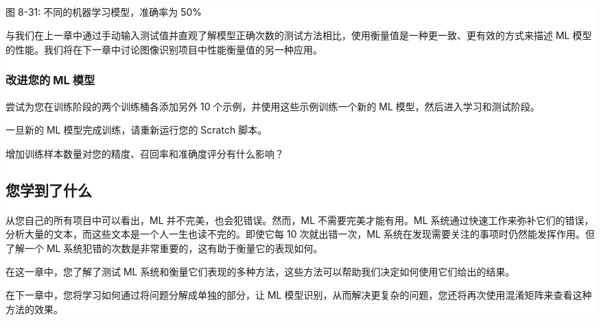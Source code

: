 图 8-31: 不同的机器学习模型，准确率为 50%

与我们在上一章中通过手动输入测试值并直观了解模型正确次数的测试方法相比，使用衡量值是一种更一致、更有效的方式来描述 ML 模型的性能。我们将在下一章中讨论图像识别项目中性能衡量值的另一种应用。

### 改进您的 ML 模型

尝试为您在训练阶段的两个训练桶各添加另外 10 个示例，并使用这些示例训练一个新的 ML 模型，然后进入学习和测试阶段。

一旦新的 ML 模型完成训练，请重新运行您的 Scratch 脚本。

增加训练样本数量对您的精度、召回率和准确度评分有什么影响？

## 您学到了什么

从您自己的所有项目中可以看出，ML 并不完美，也会犯错误。然而，ML 不需要完美才能有用。ML 系统通过快速工作来弥补它们的错误，分析大量的文本，而这些文本是一个人一生也读不完的。即使它每 10 次就出错一次，ML 系统在发现需要关注的事项时仍然能发挥作用。但了解一个 ML 系统犯错的次数是非常重要的，这有助于衡量它的表现如何。

在这一章中，您了解了测试 ML 系统和衡量它们表现的多种方法，这些方法可以帮助我们决定如何使用它们给出的结果。

在下一章中，您将学习如何通过将问题分解成单独的部分，让 ML 模型识别，从而解决更复杂的问题，您还将再次使用混淆矩阵来查看这种方法的效果。
